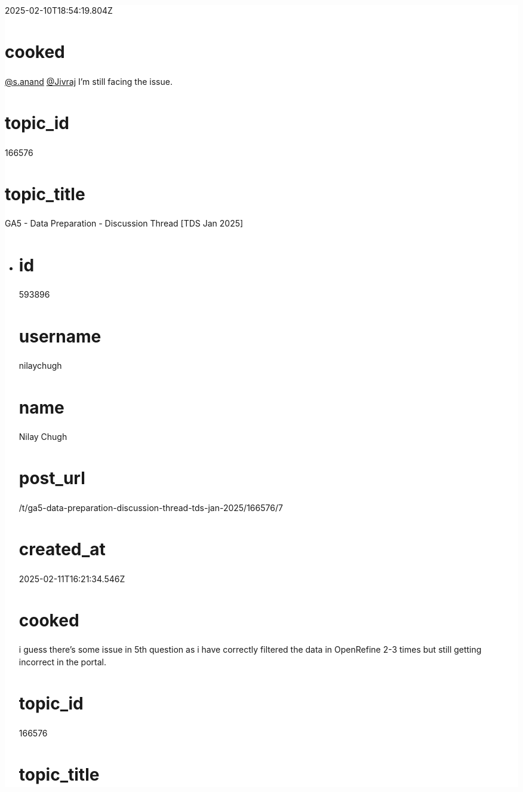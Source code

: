   2025-02-10T18:54:19.804Z
  
  # cooked
  
  <p><a class="mention" href="/u/s.anand">@s.anand</a> <a class="mention" href="/u/jivraj">@Jivraj</a>  I’m still facing the issue.</p>
  
  # topic_id
  
  166576
  
  # topic_title
  
  GA5 - Data Preparation - Discussion Thread [TDS Jan 2025]
- # id
  
  593896
  
  # username
  
  nilaychugh
  
  # name
  
  Nilay Chugh
  
  # post_url
  
  /t/ga5-data-preparation-discussion-thread-tds-jan-2025/166576/7
  
  # created_at
  
  2025-02-11T16:21:34.546Z
  
  # cooked
  
  <p>i guess there’s some issue in 5th question as i have correctly filtered the data in OpenRefine 2-3 times but still getting incorrect in the portal.</p>
  
  # topic_id
  
  166576
  
  # topic_title
  